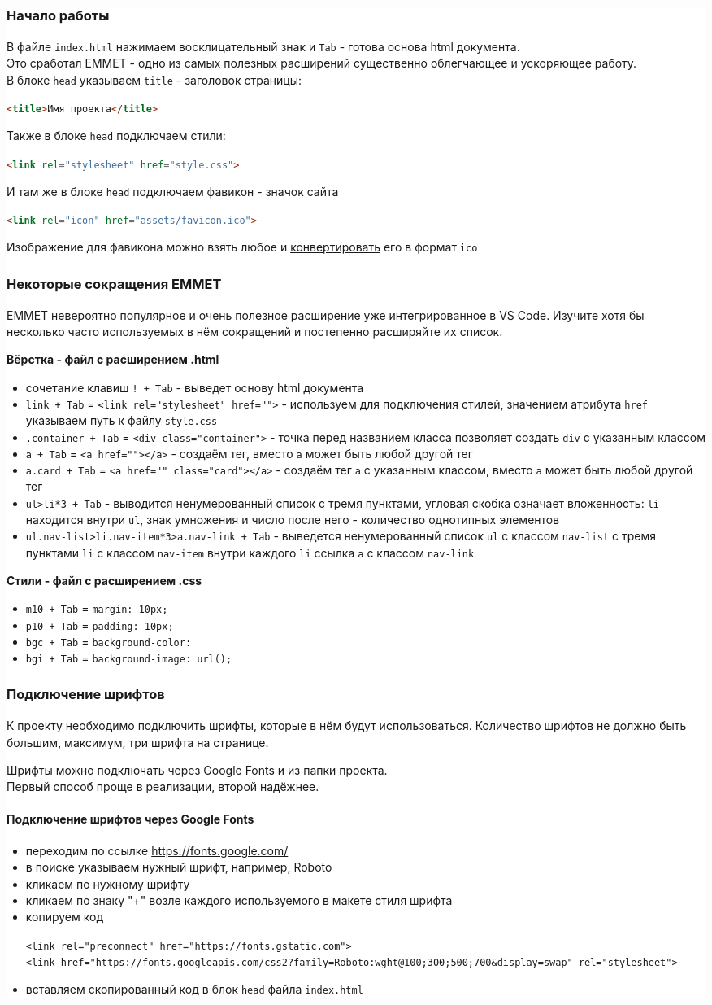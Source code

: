 ### Начало работы
В файле `index.html` нажимаем восклицательный знак и `Tab` - готова основа html документа.  
Это сработал EMMET - одно из самых полезных расширений существенно облегчающее и ускоряющее работу.  
В блоке `head` указываем `title` - заголовок страницы:  
```html
<title>Имя проекта</title>
```  
Также в блоке `head` подключаем стили:  
```html
<link rel="stylesheet" href="style.css">
```  
И там же в блоке `head` подключаем фавикон - значок сайта  
```html
<link rel="icon" href="assets/favicon.ico">
```  
Изображение для фавикона можно взять любое и [конвертировать](https://image.online-convert.com/ru/convert-to-ico) его в формат `ico`

### Некоторые сокращения EMMET
EMMET невероятно популярное и очень полезное расширение уже интегрированное в VS Code. Изучите хотя бы несколько часто используемых в нём сокращений и постепенно расширяйте их список.

**Вёрстка - файл с расширением .html**  
- сочетание клавиш `! + Tab` - выведет основу html документа
- `link + Tab` = `<link rel="stylesheet" href="">` - используем для подключения стилей, значением атрибута `href` указываем путь к файлу `style.css`
- `.container + Tab` = `<div class="container">` - точка перед названием класса позволяет создать `div` с указанным классом
- `а + Tab` = `<a href=""></a>` - создаём тег, вместо `a` может быть любой другой тег
- `a.card + Tab` = `<a href="" class="card"></a>` - создаём тег `a` с указанным классом, вместо `a` может быть любой другой тег 
- `ul>li*3 + Tab` - выводится ненумерованный список с тремя пунктами, угловая скобка означает вложенность: `li` находится внутри `ul`, знак умножения и число после него - количество однотипных элементов
- `ul.nav-list>li.nav-item*3>a.nav-link + Tab` - выведется ненумерованный список `ul` с классом `nav-list` с тремя пунктами `li` с классом `nav-item` внутри каждого `li`  ссылка `a` с классом `nav-link`

**Стили - файл с расширением .css**  
- `m10 + Tab` = `margin: 10px;`
- `p10 + Tab` = `padding: 10px;`
- `bgc + Tab` = `background-color:`
- `bgi + Tab` = `background-image: url();`



### Подключение шрифтов
К проекту необходимо подключить шрифты, которые в нём будут использоваться. Количество шрифтов не должно быть большим, максимум, три шрифта на странице.  

Шрифты можно подключать через Google Fonts и из папки проекта.  
Первый способ проще в реализации, второй надёжнее.

#### Подключение шрифтов через Google Fonts  
- переходим по ссылке https://fonts.google.com/
- в поиске указываем нужный шрифт, например, Roboto
- кликаем по нужному шрифту
- кликаем по знаку "+" возле каждого используемого в макете стиля шрифта
- копируем код 
  ```
  <link rel="preconnect" href="https://fonts.gstatic.com">  
  <link href="https://fonts.googleapis.com/css2?family=Roboto:wght@100;300;500;700&display=swap" rel="stylesheet">
  ```
- вставляем скопированный код в блок `head` файла `index.html`